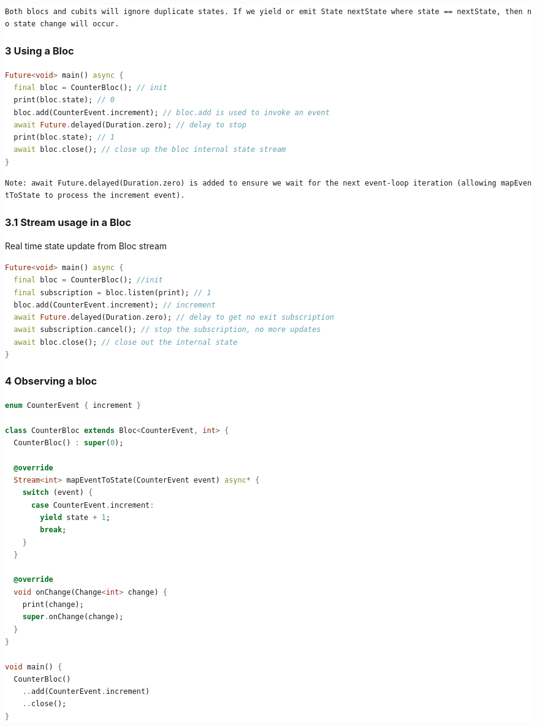 ```
Both blocs and cubits will ignore duplicate states. If we yield or emit State nextState where state == nextState, then no state change will occur.
```

### 3 Using a Bloc

```dart
Future<void> main() async {
  final bloc = CounterBloc(); // init
  print(bloc.state); // 0
  bloc.add(CounterEvent.increment); // bloc.add is used to invoke an event
  await Future.delayed(Duration.zero); // delay to stop
  print(bloc.state); // 1
  await bloc.close(); // close up the bloc internal state stream
}
```

```
Note: await Future.delayed(Duration.zero) is added to ensure we wait for the next event-loop iteration (allowing mapEventToState to process the increment event).
```

### 3.1 Stream usage in a Bloc

Real time state update from Bloc stream

```dart
Future<void> main() async {
  final bloc = CounterBloc(); //init
  final subscription = bloc.listen(print); // 1
  bloc.add(CounterEvent.increment); // increment
  await Future.delayed(Duration.zero); // delay to get no exit subscription
  await subscription.cancel(); // stop the subscription, no more updates
  await bloc.close(); // close out the internal state
}
```

### 4 Observing a bloc

```dart
enum CounterEvent { increment }

class CounterBloc extends Bloc<CounterEvent, int> {
  CounterBloc() : super(0);

  @override
  Stream<int> mapEventToState(CounterEvent event) async* {
    switch (event) {
      case CounterEvent.increment:
        yield state + 1;
        break;
    }
  }

  @override
  void onChange(Change<int> change) {
    print(change);
    super.onChange(change);
  }
}

void main() {
  CounterBloc()
    ..add(CounterEvent.increment)
    ..close();
}
```